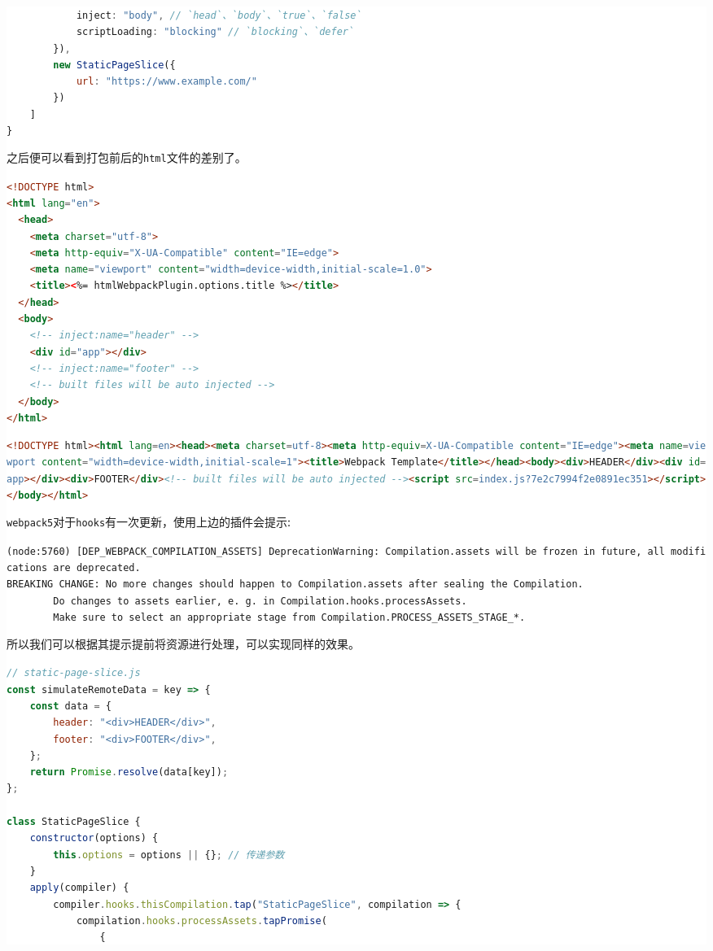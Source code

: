 ```javascript
            inject: "body", // `head`、`body`、`true`、`false`
            scriptLoading: "blocking" // `blocking`、`defer`
        }),
        new StaticPageSlice({
            url: "https://www.example.com/"
        })
    ]
}
```

之后便可以看到打包前后的`html`文件的差别了。

```html
<!DOCTYPE html>
<html lang="en">
  <head>
    <meta charset="utf-8">
    <meta http-equiv="X-UA-Compatible" content="IE=edge">
    <meta name="viewport" content="width=device-width,initial-scale=1.0">
    <title><%= htmlWebpackPlugin.options.title %></title>
  </head>
  <body>
    <!-- inject:name="header" -->
    <div id="app"></div>
    <!-- inject:name="footer" -->
    <!-- built files will be auto injected -->
  </body>
</html>
```

```html
<!DOCTYPE html><html lang=en><head><meta charset=utf-8><meta http-equiv=X-UA-Compatible content="IE=edge"><meta name=viewport content="width=device-width,initial-scale=1"><title>Webpack Template</title></head><body><div>HEADER</div><div id=app></div><div>FOOTER</div><!-- built files will be auto injected --><script src=index.js?7e2c7994f2e0891ec351></script></body></html>
```

`webpack5`对于`hooks`有一次更新，使用上边的插件会提示: 

```
(node:5760) [DEP_WEBPACK_COMPILATION_ASSETS] DeprecationWarning: Compilation.assets will be frozen in future, all modifications are deprecated.
BREAKING CHANGE: No more changes should happen to Compilation.assets after sealing the Compilation.
        Do changes to assets earlier, e. g. in Compilation.hooks.processAssets.
        Make sure to select an appropriate stage from Compilation.PROCESS_ASSETS_STAGE_*.
```

所以我们可以根据其提示提前将资源进行处理，可以实现同样的效果。

```javascript
// static-page-slice.js
const simulateRemoteData = key => {
    const data = {
        header: "<div>HEADER</div>",
        footer: "<div>FOOTER</div>",
    };
    return Promise.resolve(data[key]);
};

class StaticPageSlice {
    constructor(options) {
        this.options = options || {}; // 传递参数
    }
    apply(compiler) {
        compiler.hooks.thisCompilation.tap("StaticPageSlice", compilation => {
            compilation.hooks.processAssets.tapPromise(
                {
```